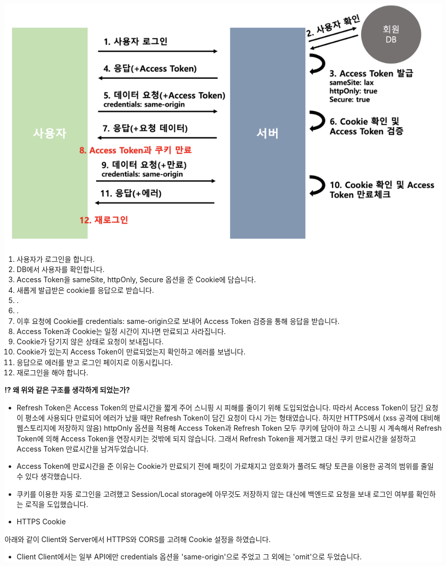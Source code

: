 ![image](../assets/images/post-Login-by-JWT-HTTPS-COOKIE/jwt3.png)

1. 사용자가 로그인을 합니다.
2. DB에서 사용자를 확인합니다.
3. Access Token을 sameSite, httpOnly, Secure 옵션을 준 Cookie에 담습니다.
4. 새롭게 발급받은 cookie를 응답으로 받습니다.
5. .
6. .
7. 이후 요청에 Cookie를 credentials: same-origin으로 보내어 Access Token 검증을 통해 응답을 받습니다.
8. Access Token과 Cookie는 일정 시간이 지나면 만료되고 사라집니다.
9. Cookie가 담기지 않은 상태로 요청이 보내집니다.
10. Cookie가 있는지 Access Token이 만료되었는지 확인하고 에러를 보냅니다.
11. 응답으로 에러를 받고 로그인 페이지로 이동시킵니다.
12. 재로그인을 해야 합니다.

**⁉️ 왜 위와 같은 구조를 생각하게 되었는가?**

- Refresh Token은 Access Token의 만료시간을 짧게 주어 스니핑 시 피해를 줄이기 위해 도입되었습니다. 따라서 Access Token이 담긴 요청이 평소에 사용되다 만료되어 에러가 났을 때만 Refresh Token이 담긴 요청이 다시 가는 형태였습니다. 하지만 HTTPS에서 (xss 공격에 대비해 웹스토리지에 저장하지 않음) httpOnly 옵션을 적용해 Access Token과 Refresh Token 모두 쿠키에 담아야 하고 스니핑 시 계속해서 Refresh Token에 의해 Access Token을 연장시키는 것밖에 되지 않습니다. 그래서 Refresh Token을 제거했고 대신 쿠키 만료시간을 설정하고 Access Token 만료시간을 남겨두었습니다.
- Access Token에 만료시간을 준 이유는 Cookie가 만료되기 전에 패킷이 가로채지고 암호화가 풀려도 해당 토큰을 이용한 공격의 범위를 줄일 수 있다 생각했습니다.
- 쿠키를 이용한 자동 로그인을 고려했고 Session/Local storage에 아무것도 저장하지 않는 대신에 백엔드로 요청을 보내 로그인 여부를 확인하는 로직을 도입했습니다.

- HTTPS Cookie

아래와 같이 Client와 Server에서 HTTPS와 CORS를 고려해 Cookie 설정을 하였습니다.

- Client
    Client에서는 일부 API에만 credentials 옵션을 'same-origin'으로 주었고 그 외에는 'omit'으로 두었습니다.
